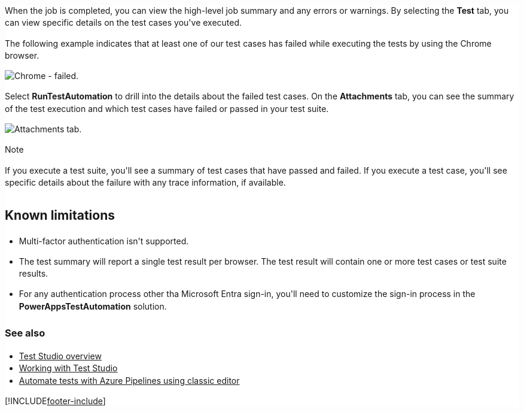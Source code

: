 When the job is completed, you can view the high-level job summary and any errors or warnings. By selecting the **Test** tab, you can view specific details on the test cases you've executed.

The following example indicates that at least one of our test cases has failed while executing the tests by using the Chrome browser.

![Chrome - failed.](media/test-studio-classic-pipeline-editor/chrome-failed.png "Chrome - failed")

Select **RunTestAutomation** to drill into the details about the failed test cases. On the **Attachments** tab, you can see the summary of the test execution and which test cases have failed or passed in your test suite.

![Attachments tab.](media/test-studio-classic-pipeline-editor/attachments-tab.png "Attachments tab")

> [!NOTE]
> If you execute a test suite, you'll see a summary of test cases that have passed and failed. If you execute a test case, you'll see specific details about the failure with any trace information, if available.

## Known limitations

- Multi-factor authentication isn't supported.

- The test summary will report a single test result per browser. The test result will contain one or more test cases or test suite results.

- For any authentication process other tha Microsoft Entra sign-in, you'll need to customize the sign-in process in the **PowerAppsTestAutomation** solution.

### See also

- [Test Studio overview](test-studio.md)
- [Working with Test Studio](working-with-test-studio.md)
- [Automate tests with Azure Pipelines using classic editor](test-studio-classic-pipeline-editor.md)

[!INCLUDE[footer-include](../../includes/footer-banner.md)]
